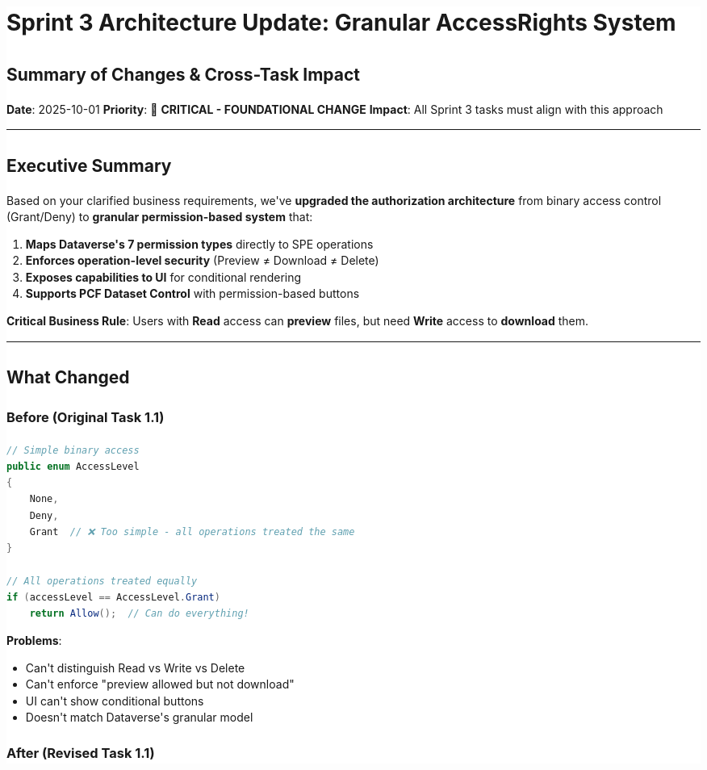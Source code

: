 # Sprint 3 Architecture Update: Granular AccessRights System
## Summary of Changes & Cross-Task Impact

**Date**: 2025-10-01
**Priority**: 🔴 **CRITICAL - FOUNDATIONAL CHANGE**
**Impact**: All Sprint 3 tasks must align with this approach

---

## Executive Summary

Based on your clarified business requirements, we've **upgraded the authorization architecture** from binary access control (Grant/Deny) to **granular permission-based system** that:

1. **Maps Dataverse's 7 permission types** directly to SPE operations
2. **Enforces operation-level security** (Preview ≠ Download ≠ Delete)
3. **Exposes capabilities to UI** for conditional rendering
4. **Supports PCF Dataset Control** with permission-based buttons

**Critical Business Rule**: Users with **Read** access can **preview** files, but need **Write** access to **download** them.

---

## What Changed

### Before (Original Task 1.1)

```csharp
// Simple binary access
public enum AccessLevel
{
    None,
    Deny,
    Grant  // ❌ Too simple - all operations treated the same
}

// All operations treated equally
if (accessLevel == AccessLevel.Grant)
    return Allow();  // Can do everything!
```

**Problems**:
- Can't distinguish Read vs Write vs Delete
- Can't enforce "preview allowed but not download"
- UI can't show conditional buttons
- Doesn't match Dataverse's granular model

### After (Revised Task 1.1)
